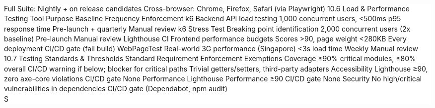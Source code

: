 Full Suite: Nightly + on release candidates
Cross-browser: Chrome, Firefox, Safari (via Playwright)
10.6 Load & Performance Testing
Tool	Purpose	Baseline	Frequency	Enforcement
k6	Backend API load testing	1,000 concurrent users, <500ms p95 response time	Pre-launch + quarterly	Manual review
k6 Stress Test	Breaking point identification	2,000 concurrent users (2x baseline)	Pre-launch	Manual review
Lighthouse CI	Frontend performance budgets	Scores >90, page weight <280KB	Every deployment	CI/CD gate (fail build)
WebPageTest	Real-world 3G performance (Singapore)	<3s load time	Weekly	Manual review
10.7 Testing Standards & Thresholds
Standard	Requirement	Enforcement	Exemptions
Coverage	≥90% critical modules, ≥80% overall	CI/CD warning if below; blocker for critical paths	Trivial getters/setters, third-party adapters
Accessibility	Lighthouse ≥90, zero axe-core violations	CI/CD gate	None
Performance	Lighthouse Performance ≥90	CI/CD gate	None
Security	No high/critical vulnerabilities in dependencies	CI/CD gate (Dependabot, npm audit)	
S
